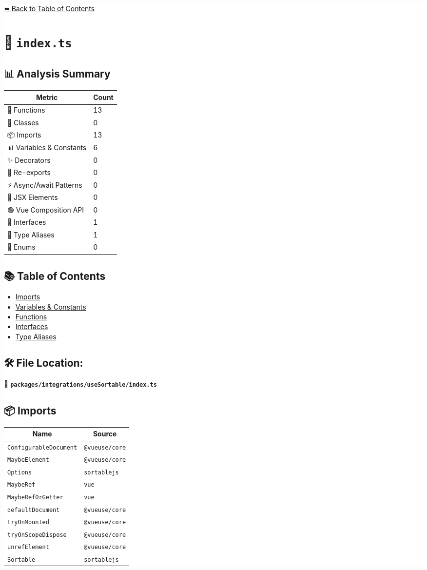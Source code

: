 [⬅️ Back to Table of Contents](../../../index.md)

# 📄 `index.ts`

## 📊 Analysis Summary

| Metric | Count |
|--------|-------|
| 🔧 Functions | 13 |
| 🧱 Classes | 0 |
| 📦 Imports | 13 |
| 📊 Variables & Constants | 6 |
| ✨ Decorators | 0 |
| 🔄 Re-exports | 0 |
| ⚡ Async/Await Patterns | 0 |
| 💠 JSX Elements | 0 |
| 🟢 Vue Composition API | 0 |
| 📐 Interfaces | 1 |
| 📑 Type Aliases | 1 |
| 🎯 Enums | 0 |

## 📚 Table of Contents

- [Imports](#imports)
- [Variables & Constants](#variables-constants)
- [Functions](#functions)
- [Interfaces](#interfaces)
- [Type Aliases](#type-aliases)

## 🛠️ File Location:
📂 **`packages/integrations/useSortable/index.ts`**

## 📦 Imports

| Name | Source |
|------|--------|
| `ConfigurableDocument` | `@vueuse/core` |
| `MaybeElement` | `@vueuse/core` |
| `Options` | `sortablejs` |
| `MaybeRef` | `vue` |
| `MaybeRefOrGetter` | `vue` |
| `defaultDocument` | `@vueuse/core` |
| `tryOnMounted` | `@vueuse/core` |
| `tryOnScopeDispose` | `@vueuse/core` |
| `unrefElement` | `@vueuse/core` |
| `Sortable` | `sortablejs` |